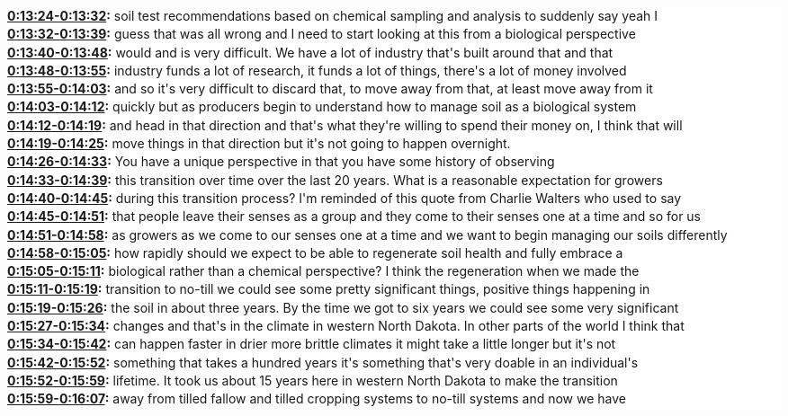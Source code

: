 **[0:13:24-0:13:32](https://traffic.libsyn.com/secure/regenerativeagriculture/RAP_Jon_Stika_FINAL_AUDIO.mp3#t=0:13:24):**  soil test recommendations based on chemical sampling and analysis to suddenly say yeah I  
**[0:13:32-0:13:39](https://traffic.libsyn.com/secure/regenerativeagriculture/RAP_Jon_Stika_FINAL_AUDIO.mp3#t=0:13:32):**  guess that was all wrong and I need to start looking at this from a biological perspective  
**[0:13:40-0:13:48](https://traffic.libsyn.com/secure/regenerativeagriculture/RAP_Jon_Stika_FINAL_AUDIO.mp3#t=0:13:40):**  would and is very difficult. We have a lot of industry that's built around that and that  
**[0:13:48-0:13:55](https://traffic.libsyn.com/secure/regenerativeagriculture/RAP_Jon_Stika_FINAL_AUDIO.mp3#t=0:13:48):**  industry funds a lot of research, it funds a lot of things, there's a lot of money involved  
**[0:13:55-0:14:03](https://traffic.libsyn.com/secure/regenerativeagriculture/RAP_Jon_Stika_FINAL_AUDIO.mp3#t=0:13:55):**  and so it's very difficult to discard that, to move away from that, at least move away from it  
**[0:14:03-0:14:12](https://traffic.libsyn.com/secure/regenerativeagriculture/RAP_Jon_Stika_FINAL_AUDIO.mp3#t=0:14:03):**  quickly but as producers begin to understand how to manage soil as a biological system  
**[0:14:12-0:14:19](https://traffic.libsyn.com/secure/regenerativeagriculture/RAP_Jon_Stika_FINAL_AUDIO.mp3#t=0:14:12):**  and head in that direction and that's what they're willing to spend their money on, I think that will  
**[0:14:19-0:14:25](https://traffic.libsyn.com/secure/regenerativeagriculture/RAP_Jon_Stika_FINAL_AUDIO.mp3#t=0:14:19):**  move things in that direction but it's not going to happen overnight.  
**[0:14:26-0:14:33](https://traffic.libsyn.com/secure/regenerativeagriculture/RAP_Jon_Stika_FINAL_AUDIO.mp3#t=0:14:26):**  You have a unique perspective in that you have some history of observing  
**[0:14:33-0:14:39](https://traffic.libsyn.com/secure/regenerativeagriculture/RAP_Jon_Stika_FINAL_AUDIO.mp3#t=0:14:33):**  this transition over time over the last 20 years. What is a reasonable expectation for growers  
**[0:14:40-0:14:45](https://traffic.libsyn.com/secure/regenerativeagriculture/RAP_Jon_Stika_FINAL_AUDIO.mp3#t=0:14:40):**  during this transition process? I'm reminded of this quote from Charlie Walters who used to say  
**[0:14:45-0:14:51](https://traffic.libsyn.com/secure/regenerativeagriculture/RAP_Jon_Stika_FINAL_AUDIO.mp3#t=0:14:45):**  that people leave their senses as a group and they come to their senses one at a time and so for us  
**[0:14:51-0:14:58](https://traffic.libsyn.com/secure/regenerativeagriculture/RAP_Jon_Stika_FINAL_AUDIO.mp3#t=0:14:51):**  as growers as we come to our senses one at a time and we want to begin managing our soils differently  
**[0:14:58-0:15:05](https://traffic.libsyn.com/secure/regenerativeagriculture/RAP_Jon_Stika_FINAL_AUDIO.mp3#t=0:14:58):**  how rapidly should we expect to be able to regenerate soil health and fully embrace a  
**[0:15:05-0:15:11](https://traffic.libsyn.com/secure/regenerativeagriculture/RAP_Jon_Stika_FINAL_AUDIO.mp3#t=0:15:05):**  biological rather than a chemical perspective? I think the regeneration when we made the  
**[0:15:11-0:15:19](https://traffic.libsyn.com/secure/regenerativeagriculture/RAP_Jon_Stika_FINAL_AUDIO.mp3#t=0:15:11):**  transition to no-till we could see some pretty significant things, positive things happening in  
**[0:15:19-0:15:26](https://traffic.libsyn.com/secure/regenerativeagriculture/RAP_Jon_Stika_FINAL_AUDIO.mp3#t=0:15:19):**  the soil in about three years. By the time we got to six years we could see some very significant  
**[0:15:27-0:15:34](https://traffic.libsyn.com/secure/regenerativeagriculture/RAP_Jon_Stika_FINAL_AUDIO.mp3#t=0:15:27):**  changes and that's in the climate in western North Dakota. In other parts of the world I think that  
**[0:15:34-0:15:42](https://traffic.libsyn.com/secure/regenerativeagriculture/RAP_Jon_Stika_FINAL_AUDIO.mp3#t=0:15:34):**  can happen faster in drier more brittle climates it might take a little longer but it's not  
**[0:15:42-0:15:52](https://traffic.libsyn.com/secure/regenerativeagriculture/RAP_Jon_Stika_FINAL_AUDIO.mp3#t=0:15:42):**  something that takes a hundred years it's something that's very doable in an individual's  
**[0:15:52-0:15:59](https://traffic.libsyn.com/secure/regenerativeagriculture/RAP_Jon_Stika_FINAL_AUDIO.mp3#t=0:15:52):**  lifetime. It took us about 15 years here in western North Dakota to make the transition  
**[0:15:59-0:16:07](https://traffic.libsyn.com/secure/regenerativeagriculture/RAP_Jon_Stika_FINAL_AUDIO.mp3#t=0:15:59):**  away from tilled fallow and tilled cropping systems to no-till systems and now we have  